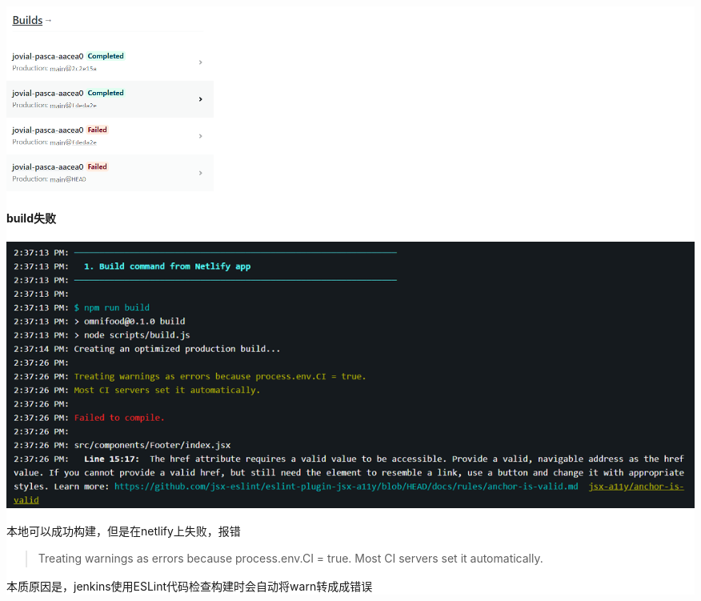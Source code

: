 <img src="./readme/image-20220513172225685.png" alt="image-20220513172225685" style="zoom:50%;" />

#### build失败

![image-20220513172121854](./readme/image-20220513172121854.png)

本地可以成功构建，但是在netlify上失败，报错

> Treating warnings as errors because process.env.CI = true.
> Most CI servers set it automatically.

本质原因是，jenkins使用ESLint代码检查构建时会自动将warn转成成错误
